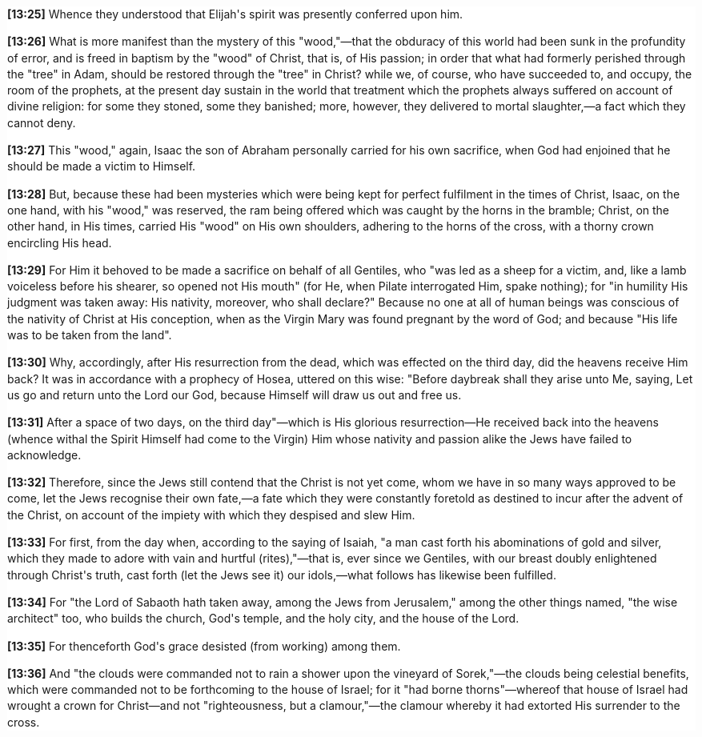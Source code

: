 **[13:25]** Whence they understood that Elijah's spirit was presently conferred upon him.

**[13:26]** What is more manifest than the mystery of this "wood,"—that the obduracy of this world had been sunk in the profundity of error, and is freed in baptism by the "wood" of Christ, that is, of His passion; in order that what had formerly perished through the "tree" in Adam, should be restored through the "tree" in Christ? while we, of course, who have succeeded to, and occupy, the room of the prophets, at the present day sustain in the world that treatment which the prophets always suffered on account of divine religion: for some they stoned, some they banished; more, however, they delivered to mortal slaughter,—a fact which they cannot deny.

**[13:27]** This "wood," again, Isaac the son of Abraham personally carried for his own sacrifice, when God had enjoined that he should be made a victim to Himself.

**[13:28]** But, because these had been mysteries which were being kept for perfect fulfilment in the times of Christ, Isaac, on the one hand, with his "wood," was reserved, the ram being offered which was caught by the horns in the bramble; Christ, on the other hand, in His times, carried His "wood" on His own shoulders, adhering to the horns of the cross, with a thorny crown encircling His head.

**[13:29]** For Him it behoved to be made a sacrifice on behalf of all Gentiles, who "was led as a sheep for a victim, and, like a lamb voiceless before his shearer, so opened not His mouth" (for He, when Pilate interrogated Him, spake nothing); for "in humility His judgment was taken away:  His nativity, moreover, who shall declare?" Because no one at all of human beings was conscious of the nativity of Christ at His conception, when as the Virgin Mary was found pregnant by the word of God; and because "His life was to be taken from the land".

**[13:30]** Why, accordingly, after His resurrection from the dead, which was effected on the third day, did the heavens receive Him back? It was in accordance with a prophecy of Hosea, uttered on this wise:  "Before daybreak shall they arise unto Me, saying, Let us go and return unto the Lord our God, because Himself will draw us out and free us.

**[13:31]** After a space of two days, on the third day"—which is His glorious resurrection—He received back into the heavens (whence withal the Spirit Himself had come to the Virgin) Him whose nativity and passion alike the Jews have failed to acknowledge.

**[13:32]** Therefore, since the Jews still contend that the Christ is not yet come, whom we have in so many ways approved to be come, let the Jews recognise their own fate,—a fate which they were constantly foretold as destined to incur after the advent of the Christ, on account of the impiety with which they despised and slew Him.

**[13:33]** For first, from the day when, according to the saying of Isaiah, "a man cast forth his abominations of gold and silver, which they made to adore with vain and hurtful (rites),"—that is, ever since we Gentiles, with our breast doubly enlightened through Christ's truth, cast forth (let the Jews see it) our idols,—what follows has likewise been fulfilled.

**[13:34]** For "the Lord of Sabaoth hath taken away, among the Jews from Jerusalem," among the other things named, "the wise architect" too, who builds the church, God's temple, and the holy city, and the house of the Lord.

**[13:35]** For thenceforth God's grace desisted (from working) among them.

**[13:36]** And "the clouds were commanded not to rain a shower upon the vineyard of Sorek,"—the clouds being celestial benefits, which were commanded not to be forthcoming to the house of Israel; for it "had borne thorns"—whereof that house of Israel had wrought a crown for Christ—and not "righteousness, but a clamour,"—the clamour whereby it had extorted His surrender to the cross.

